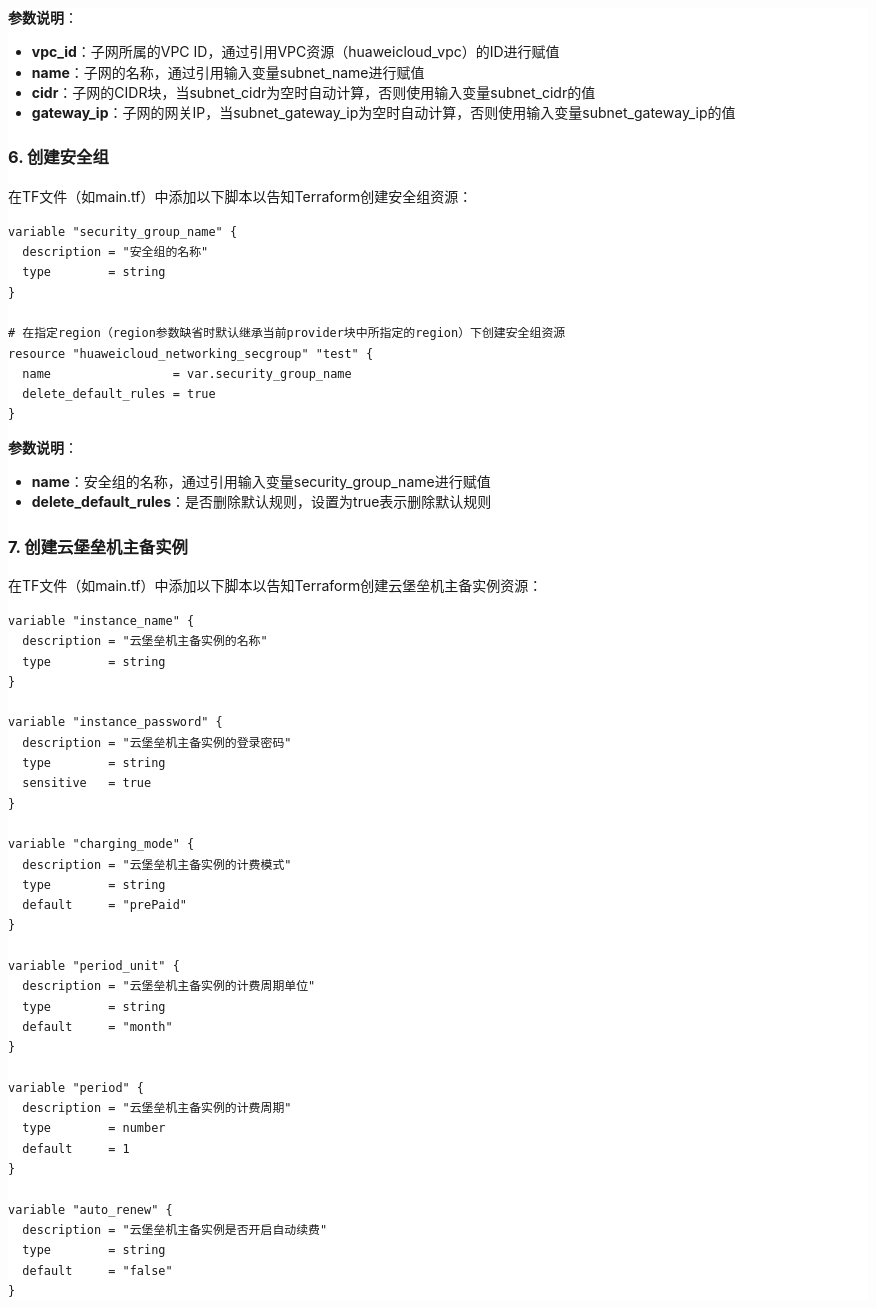 **参数说明**：
- **vpc_id**：子网所属的VPC ID，通过引用VPC资源（huaweicloud_vpc）的ID进行赋值
- **name**：子网的名称，通过引用输入变量subnet_name进行赋值
- **cidr**：子网的CIDR块，当subnet_cidr为空时自动计算，否则使用输入变量subnet_cidr的值
- **gateway_ip**：子网的网关IP，当subnet_gateway_ip为空时自动计算，否则使用输入变量subnet_gateway_ip的值

### 6. 创建安全组

在TF文件（如main.tf）中添加以下脚本以告知Terraform创建安全组资源：

```hcl
variable "security_group_name" {
  description = "安全组的名称"
  type        = string
}

# 在指定region（region参数缺省时默认继承当前provider块中所指定的region）下创建安全组资源
resource "huaweicloud_networking_secgroup" "test" {
  name                 = var.security_group_name
  delete_default_rules = true
}
```

**参数说明**：
- **name**：安全组的名称，通过引用输入变量security_group_name进行赋值
- **delete_default_rules**：是否删除默认规则，设置为true表示删除默认规则

### 7. 创建云堡垒机主备实例

在TF文件（如main.tf）中添加以下脚本以告知Terraform创建云堡垒机主备实例资源：

```hcl
variable "instance_name" {
  description = "云堡垒机主备实例的名称"
  type        = string
}

variable "instance_password" {
  description = "云堡垒机主备实例的登录密码"
  type        = string
  sensitive   = true
}

variable "charging_mode" {
  description = "云堡垒机主备实例的计费模式"
  type        = string
  default     = "prePaid"
}

variable "period_unit" {
  description = "云堡垒机主备实例的计费周期单位"
  type        = string
  default     = "month"
}

variable "period" {
  description = "云堡垒机主备实例的计费周期"
  type        = number
  default     = 1
}

variable "auto_renew" {
  description = "云堡垒机主备实例是否开启自动续费"
  type        = string
  default     = "false"
}
```